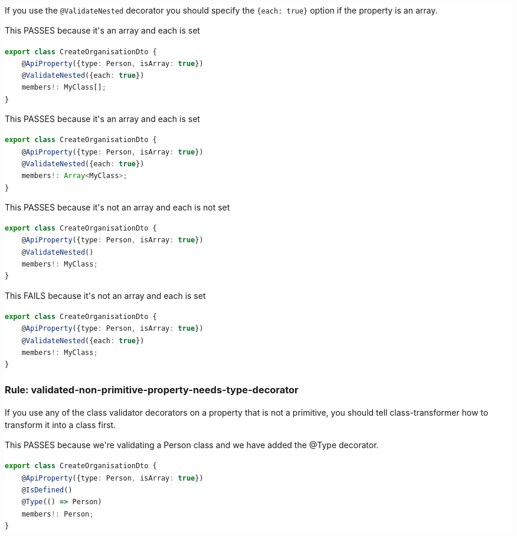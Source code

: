If you use the `@ValidateNested` decorator you should specify the `{each: true}` option if the property is an array.

This PASSES because it's an array and each is set

```ts
export class CreateOrganisationDto {
    @ApiProperty({type: Person, isArray: true})
    @ValidateNested({each: true})
    members!: MyClass[];
}
```

This PASSES because it's an array and each is set

```ts
export class CreateOrganisationDto {
    @ApiProperty({type: Person, isArray: true})
    @ValidateNested({each: true})
    members!: Array<MyClass>;
}
```

This PASSES because it's not an array and each is not set

```ts
export class CreateOrganisationDto {
    @ApiProperty({type: Person, isArray: true})
    @ValidateNested()
    members!: MyClass;
}
```

This FAILS because it's not an array and each is set

```ts
export class CreateOrganisationDto {
    @ApiProperty({type: Person, isArray: true})
    @ValidateNested({each: true})
    members!: MyClass;
}
```

### Rule: validated-non-primitive-property-needs-type-decorator

If you use any of the class validator decorators on a property that is not a primitive, you should tell class-transformer how to transform it into a class first.

This PASSES because we're validating a Person class and we have added the @Type decorator.

```ts
export class CreateOrganisationDto {
    @ApiProperty({type: Person, isArray: true})
    @IsDefined()
    @Type(() => Person)
    members!: Person;
}
```
